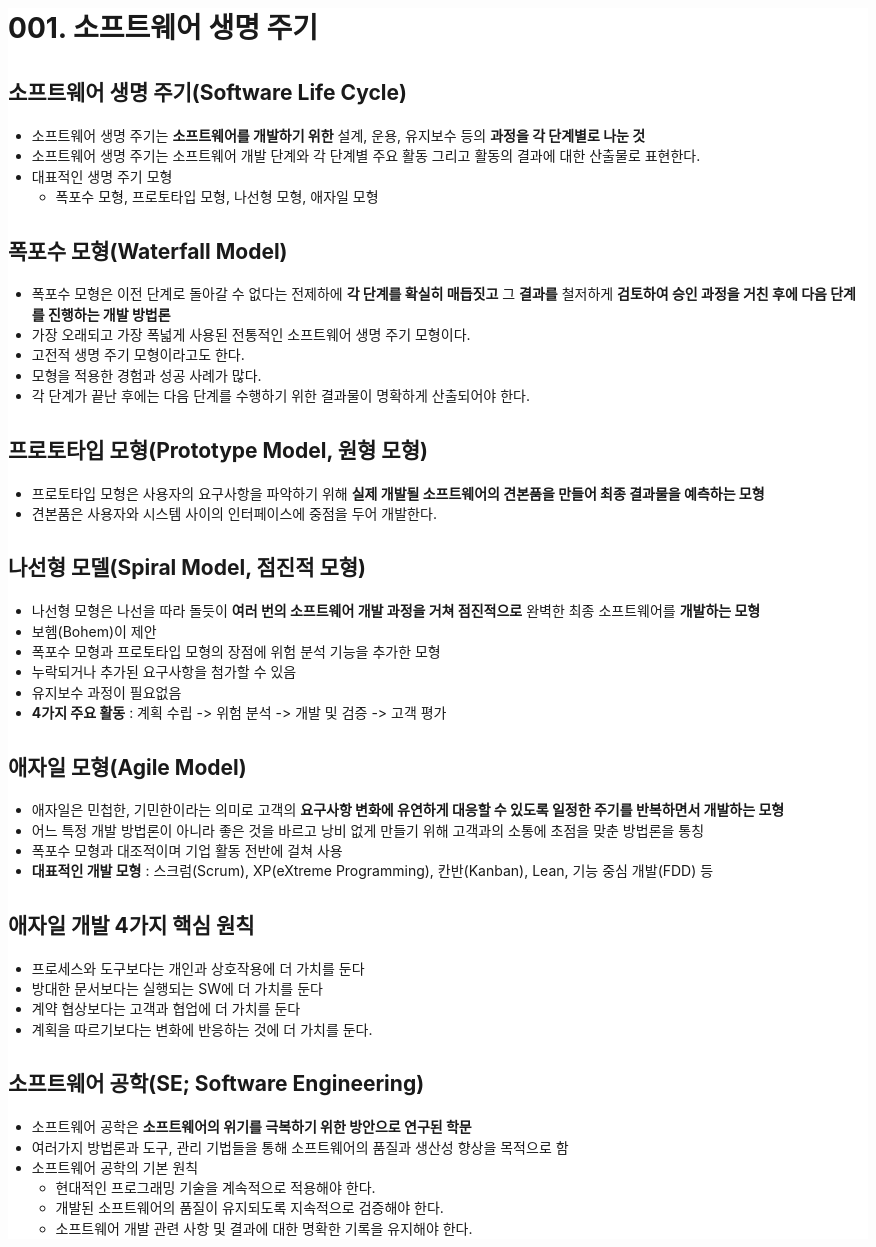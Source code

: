 # 001. 소프트웨어 생명 주기

## 소프트웨어 생명 주기(Software Life Cycle)
- 소프트웨어 생명 주기는 **소프트웨어를 개발하기 위한** 설계, 운용, 유지보수 등의 **과정을 각 단계별로 나눈 것**
- 소프트웨어 생명 주기는 소프트웨어 개발 단계와 각 단계별 주요 활동 그리고 활동의 결과에 대한 산출물로 표현한다.
- 대표적인 생명 주기 모형
  - 폭포수 모형, 프로토타입 모형, 나선형 모형, 애자일 모형

## 폭포수 모형(Waterfall Model)
- 폭포수 모형은 이전 단계로 돌아갈 수 없다는 전제하에 **각 단계를 확실히 매듭짓고** 그 **결과를** 철저하게 **검토하여 승인 과정을 거친 후에 다음 단계를 진행하는 개발 방법론**
- 가장 오래되고 가장 폭넓게 사용된 전통적인 소프트웨어 생명 주기 모형이다.
- 고전적 생명 주기 모형이라고도 한다.
- 모형을 적용한 경험과 성공 사례가 많다.
- 각 단계가 끝난 후에는 다음 단계를 수행하기 위한 결과물이 명확하게 산출되어야 한다.

## 프로토타입 모형(Prototype Model, 원형 모형)
- 프로토타입 모형은 사용자의 요구사항을 파악하기 위해 **실제 개발될 소프트웨어의 견본품을 만들어 최종 결과물을 예측하는 모형**
- 견본품은 사용자와 시스템 사이의 인터페이스에 중점을 두어 개발한다.

## 나선형 모델(Spiral Model, 점진적 모형)
- 나선형 모형은 나선을 따라 돌듯이 **여러 번의 소프트웨어 개발 과정을 거쳐 점진적으로** 완벽한 최종 소프트웨어를 **개발하는 모형**
- 보헴(Bohem)이 제안
- 폭포수 모형과 프로토타입 모형의 장점에 위험 분석 기능을 추가한 모형
- 누락되거나 추가된 요구사항을 첨가할 수 있음
- 유지보수 과정이 필요없음
- **4가지 주요 활동** : 계획 수립 -> 위험 분석 -> 개발 및 검증 -> 고객 평가

## 애자일 모형(Agile Model)
- 애자일은 민첩한, 기민한이라는 의미로 고객의 **요구사항 변화에 유연하게 대응할 수 있도록 일정한 주기를 반복하면서 개발하는 모형**
- 어느 특정 개발 방법론이 아니라 좋은 것을 바르고 낭비 없게 만들기 위해 고객과의 소통에 초점을 맞춘 방법론을 통칭
- 폭포수 모형과 대조적이며 기업 활동 전반에 걸쳐 사용
- **대표적인 개발 모형** : 스크럼(Scrum), XP(eXtreme Programming), 칸반(Kanban), Lean, 기능 중심 개발(FDD) 등

## 애자일 개발 4가지 핵심 원칙
- 프로세스와 도구보다는 개인과 상호작용에 더 가치를 둔다
- 방대한 문서보다는 실행되는 SW에 더 가치를 둔다
- 계약 협상보다는 고객과 협업에 더 가치를 둔다
- 계획을 따르기보다는 변화에 반응하는 것에 더 가치를 둔다.

## 소프트웨어 공학(SE; Software Engineering)
- 소프트웨어 공학은 **소프트웨어의 위기를 극복하기 위한 방안으로 연구된 학문**
- 여러가지 방법론과 도구, 관리 기법들을 통해 소프트웨어의 품질과 생산성 향상을 목적으로 함
- 소프트웨어 공학의 기본 원칙
  - 현대적인 프로그래밍 기술을 계속적으로 적용해야 한다.
  - 개발된 소프트웨어의 품질이 유지되도록 지속적으로 검증해야 한다.
  - 소프트웨어 개발 관련 사항 및 결과에 대한 명확한 기록을 유지해야 한다.
